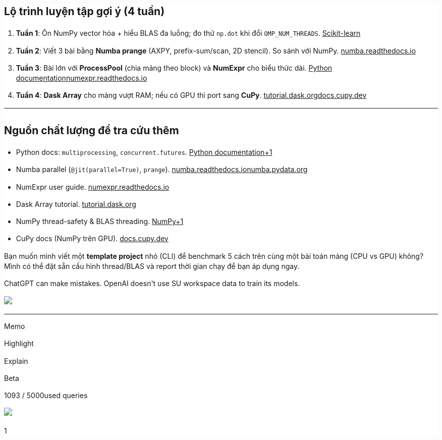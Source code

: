 ## Lộ trình luyện tập gợi ý (4 tuần)

1. **Tuần 1**: Ôn NumPy vector hóa + hiểu BLAS đa luồng; đo thử `np.dot` khi đổi `OMP_NUM_THREADS`. [Scikit-learn](https://scikit-learn.org/stable/computing/parallelism.html?utm_source=chatgpt.com)
    
2. **Tuần 2**: Viết 3 bài bằng **Numba prange** (AXPY, prefix-sum/scan, 2D stencil). So sánh với NumPy. [numba.readthedocs.io](https://numba.readthedocs.io/en/stable/user/parallel.html?utm_source=chatgpt.com)
    
3. **Tuần 3**: Bài lớn với **ProcessPool** (chia mảng theo block) và **NumExpr** cho biểu thức dài. [Python documentation](https://docs.python.org/3/library/concurrent.futures.html?utm_source=chatgpt.com)[numexpr.readthedocs.io](https://numexpr.readthedocs.io/en/latest/user_guide.html?utm_source=chatgpt.com)
    
4. **Tuần 4**: **Dask Array** cho mảng vượt RAM; nếu có GPU thì port sang **CuPy**. [tutorial.dask.org](https://tutorial.dask.org/02_array.html?utm_source=chatgpt.com)[docs.cupy.dev](https://docs.cupy.dev/?utm_source=chatgpt.com)
    

---

## Nguồn chất lượng để tra cứu thêm

- Python docs: `multiprocessing`, `concurrent.futures`. [Python documentation+1](https://docs.python.org/3/library/multiprocessing.html?utm_source=chatgpt.com)
    
- Numba parallel (`@jit(parallel=True)`, `prange`). [numba.readthedocs.io](https://numba.readthedocs.io/en/stable/user/parallel.html?utm_source=chatgpt.com)[numba.pydata.org](https://numba.pydata.org/numba-doc/0.11/prange.html?utm_source=chatgpt.com)
    
- NumExpr user guide. [numexpr.readthedocs.io](https://numexpr.readthedocs.io/en/latest/user_guide.html?utm_source=chatgpt.com)
    
- Dask Array tutorial. [tutorial.dask.org](https://tutorial.dask.org/02_array.html?utm_source=chatgpt.com)
    
- NumPy thread-safety & BLAS threading. [NumPy+1](https://numpy.org/doc/stable/reference/thread_safety.html?utm_source=chatgpt.com)
    
- CuPy docs (NumPy trên GPU). [docs.cupy.dev](https://docs.cupy.dev/?utm_source=chatgpt.com)
    

Bạn muốn mình viết một **template project** nhỏ (CLI) để benchmark 5 cách trên cùng một bài toán mảng (CPU vs GPU) không? Mình có thể đặt sẵn cấu hình thread/BLAS và report thời gian chạy để bạn áp dụng ngay.

ChatGPT can make mistakes. OpenAI doesn't use SU workspace data to train its models.

![](https://cdn.oaistatic.com/assets/favicon-eex17e9e.ico)

---

Memo

Highlight

Explain

Beta

1093 / 5000used queries

![](chrome-extension://amfojhdiedpdnlijjbhjnhokbnohfdfb/img/logo/icon@2x.png)

1